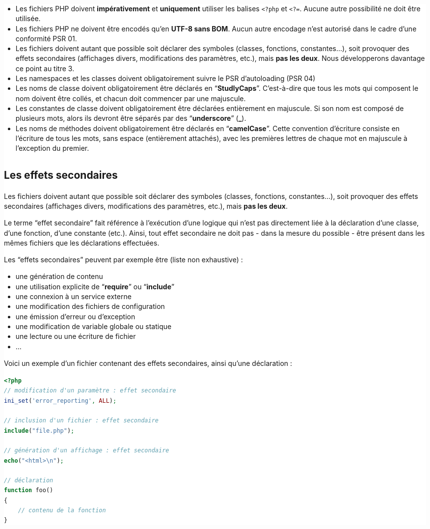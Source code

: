 - Les fichiers PHP doivent **impérativement** et **uniquement** utiliser les balises ```<?php``` et ```<?=```. Aucune autre possibilité ne doit être utilisée.
- Les fichiers PHP ne doivent être encodés qu’en **UTF-8 sans BOM**. Aucun autre encodage n’est autorisé dans le cadre d’une conformité PSR 01.
- Les fichiers doivent autant que possible soit déclarer des symboles (classes, fonctions, constantes…),  soit provoquer des effets secondaires (affichages divers, modifications des paramètres, etc.), mais **pas les deux**. Nous développerons davantage ce point au titre 3.
- Les namespaces et les classes doivent obligatoirement suivre le PSR d’autoloading (PSR 04)
- Les noms de classe doivent obligatoirement être déclarés en “**StudlyCaps**”. C’est-à-dire que tous les mots qui composent le nom doivent être collés, et chacun doit commencer par une majuscule.
- Les constantes de classe doivent obligatoirement être déclarées entièrement en majuscule. Si son nom est composé de plusieurs mots, alors ils devront être séparés par des “**underscore**” (**_**).
- Les noms de méthodes doivent obligatoirement être déclarés en “**camelCase**”. Cette convention d’écriture consiste en l’écriture de tous les mots, sans espace (entièrement attachés), avec les premières lettres de chaque mot en majuscule à l’exception du premier.

## Les effets secondaires

Les fichiers doivent autant que possible soit déclarer des symboles (classes, fonctions, constantes…),  soit provoquer des effets secondaires (affichages divers, modifications des paramètres, etc.), mais **pas les deux**.

Le terme “effet secondaire” fait référence à l’exécution d’une logique qui n’est pas directement liée à la déclaration d’une classe, d’une fonction, d’une constante (etc.). Ainsi, tout effet secondaire ne doit pas - dans la mesure du possible - être présent dans les mêmes fichiers que les déclarations effectuées.

Les “effets secondaires” peuvent par exemple être (liste non exhaustive) : 

- une génération de contenu
- une utilisation explicite de “**require**” ou “**include**”
- une connexion à un service externe
- une modification des fichiers de configuration
- une émission d’erreur ou d’exception
- une modification de variable globale ou statique
- une lecture ou une écriture de fichier
- ...

Voici un exemple d’un fichier contenant des effets secondaires, ainsi qu’une déclaration :

```php
<?php
// modification d'un paramètre : effet secondaire
ini_set('error_reporting', ALL);

// inclusion d'un fichier : effet secondaire
include("file.php");

// génération d'un affichage : effet secondaire
echo("<html>\n");

// déclaration
function foo()
{
    // contenu de la fonction
}
```
